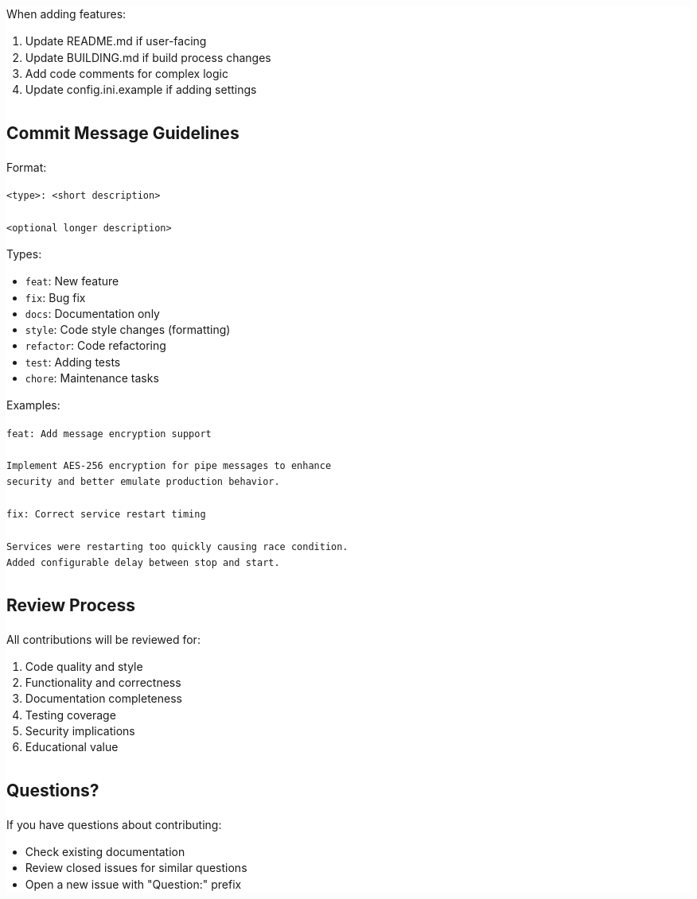 When adding features:

1. Update README.md if user-facing
2. Update BUILDING.md if build process changes
3. Add code comments for complex logic
4. Update config.ini.example if adding settings

## Commit Message Guidelines

Format:
```
<type>: <short description>

<optional longer description>
```

Types:
- `feat`: New feature
- `fix`: Bug fix
- `docs`: Documentation only
- `style`: Code style changes (formatting)
- `refactor`: Code refactoring
- `test`: Adding tests
- `chore`: Maintenance tasks

Examples:
```
feat: Add message encryption support

Implement AES-256 encryption for pipe messages to enhance
security and better emulate production behavior.

fix: Correct service restart timing

Services were restarting too quickly causing race condition.
Added configurable delay between stop and start.
```

## Review Process

All contributions will be reviewed for:
1. Code quality and style
2. Functionality and correctness
3. Documentation completeness
4. Testing coverage
5. Security implications
6. Educational value

## Questions?

If you have questions about contributing:
- Check existing documentation
- Review closed issues for similar questions
- Open a new issue with "Question:" prefix
